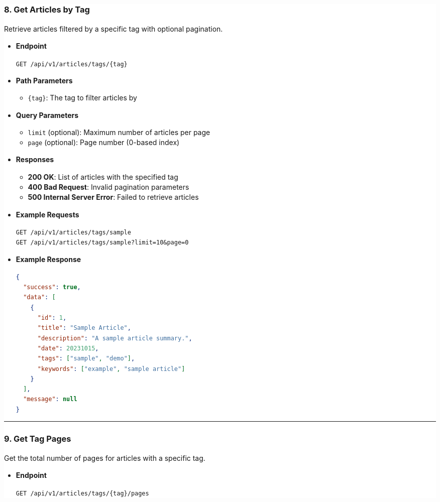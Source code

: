 
### 8. Get Articles by Tag

Retrieve articles filtered by a specific tag with optional pagination.

- **Endpoint**
  ```
  GET /api/v1/articles/tags/{tag}
  ```

- **Path Parameters**
  - `{tag}`: The tag to filter articles by

- **Query Parameters**
  - `limit` (optional): Maximum number of articles per page
  - `page` (optional): Page number (0-based index)

- **Responses**
  - **200 OK**: List of articles with the specified tag
  - **400 Bad Request**: Invalid pagination parameters
  - **500 Internal Server Error**: Failed to retrieve articles

- **Example Requests**
  ```
  GET /api/v1/articles/tags/sample
  GET /api/v1/articles/tags/sample?limit=10&page=0
  ```

- **Example Response**
  ```json
  {
    "success": true,
    "data": [
      {
        "id": 1,
        "title": "Sample Article",
        "description": "A sample article summary.",
        "date": 20231015,
        "tags": ["sample", "demo"],
        "keywords": ["example", "sample article"]
      }
    ],
    "message": null
  }
  ```

---

### 9. Get Tag Pages

Get the total number of pages for articles with a specific tag.

- **Endpoint**
  ```
  GET /api/v1/articles/tags/{tag}/pages
  ```
